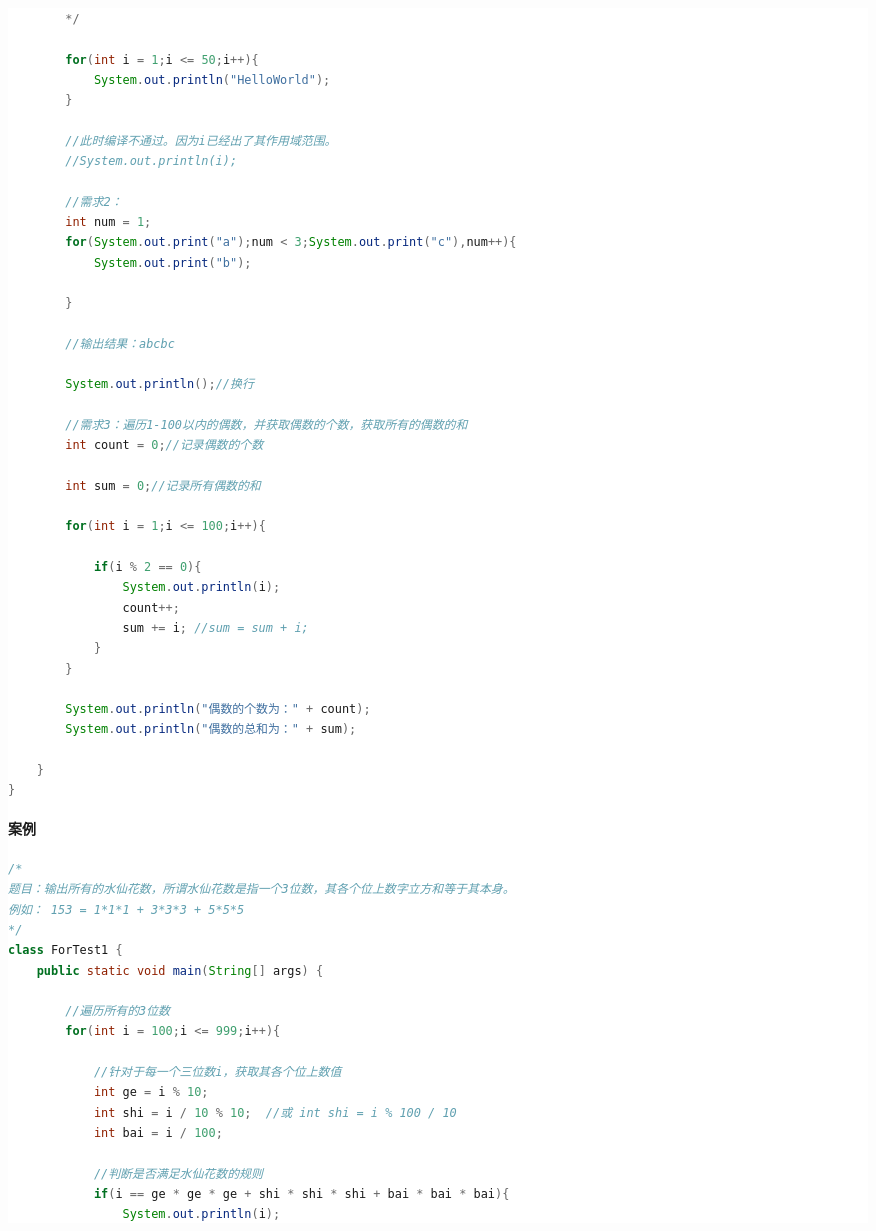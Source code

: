 ```java
		*/

		for(int i = 1;i <= 50;i++){
			System.out.println("HelloWorld");
		}
		
		//此时编译不通过。因为i已经出了其作用域范围。
		//System.out.println(i);

		//需求2：
		int num = 1;
        for(System.out.print("a");num < 3;System.out.print("c"),num++){
            System.out.print("b");

        }

		//输出结果：abcbc

		System.out.println();//换行

		//需求3：遍历1-100以内的偶数，并获取偶数的个数，获取所有的偶数的和
		int count = 0;//记录偶数的个数

		int sum = 0;//记录所有偶数的和

		for(int i = 1;i <= 100;i++){

			if(i % 2 == 0){
				System.out.println(i);
				count++;
				sum += i; //sum = sum + i;
			}	
		}

		System.out.println("偶数的个数为：" + count);
		System.out.println("偶数的总和为：" + sum);
		
	}
}

```



#### 案例

```java
/*
题目：输出所有的水仙花数，所谓水仙花数是指一个3位数，其各个位上数字立方和等于其本身。
例如： 153 = 1*1*1 + 3*3*3 + 5*5*5
*/
class ForTest1 {
	public static void main(String[] args) {
		
		//遍历所有的3位数
		for(int i = 100;i <= 999;i++){
			
			//针对于每一个三位数i，获取其各个位上数值
			int ge = i % 10;
			int shi = i / 10 % 10;  //或 int shi = i % 100 / 10
			int bai = i / 100;

			//判断是否满足水仙花数的规则
			if(i == ge * ge * ge + shi * shi * shi + bai * bai * bai){
				System.out.println(i);
```